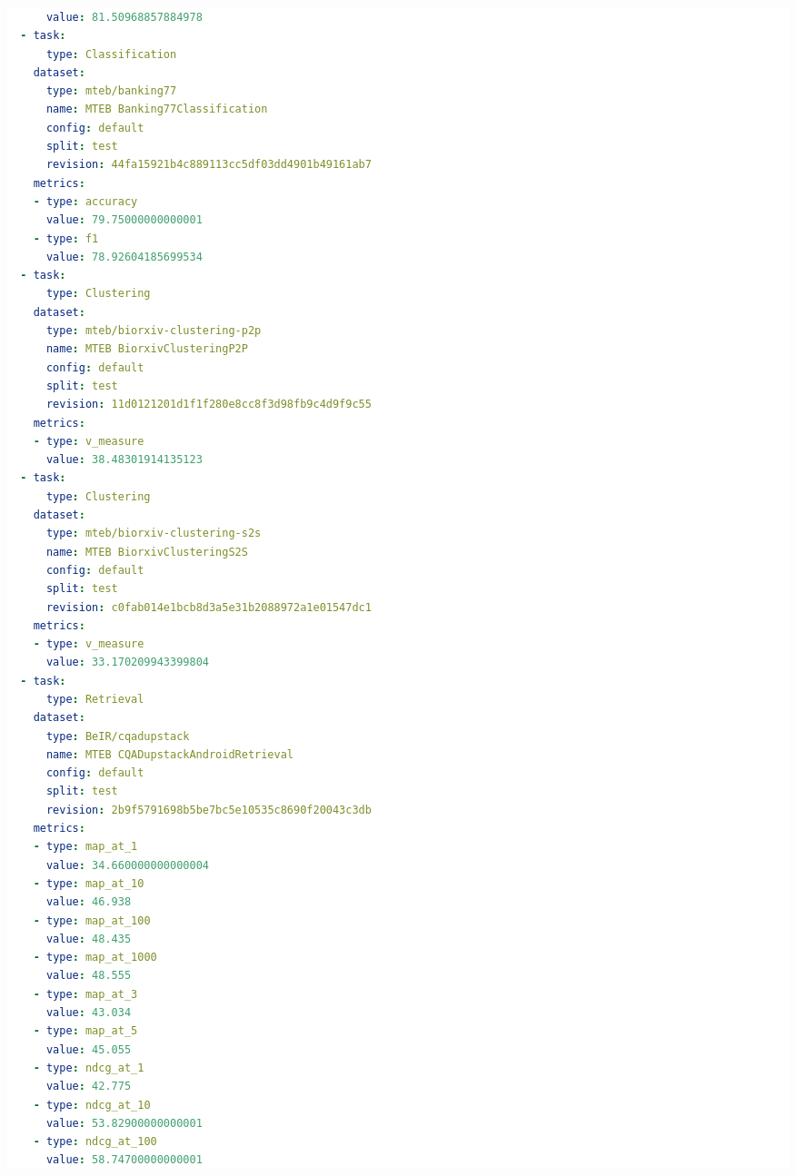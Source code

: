 ```yaml
      value: 81.50968857884978
  - task:
      type: Classification
    dataset:
      type: mteb/banking77
      name: MTEB Banking77Classification
      config: default
      split: test
      revision: 44fa15921b4c889113cc5df03dd4901b49161ab7
    metrics:
    - type: accuracy
      value: 79.75000000000001
    - type: f1
      value: 78.92604185699534
  - task:
      type: Clustering
    dataset:
      type: mteb/biorxiv-clustering-p2p
      name: MTEB BiorxivClusteringP2P
      config: default
      split: test
      revision: 11d0121201d1f1f280e8cc8f3d98fb9c4d9f9c55
    metrics:
    - type: v_measure
      value: 38.48301914135123
  - task:
      type: Clustering
    dataset:
      type: mteb/biorxiv-clustering-s2s
      name: MTEB BiorxivClusteringS2S
      config: default
      split: test
      revision: c0fab014e1bcb8d3a5e31b2088972a1e01547dc1
    metrics:
    - type: v_measure
      value: 33.170209943399804
  - task:
      type: Retrieval
    dataset:
      type: BeIR/cqadupstack
      name: MTEB CQADupstackAndroidRetrieval
      config: default
      split: test
      revision: 2b9f5791698b5be7bc5e10535c8690f20043c3db
    metrics:
    - type: map_at_1
      value: 34.660000000000004
    - type: map_at_10
      value: 46.938
    - type: map_at_100
      value: 48.435
    - type: map_at_1000
      value: 48.555
    - type: map_at_3
      value: 43.034
    - type: map_at_5
      value: 45.055
    - type: ndcg_at_1
      value: 42.775
    - type: ndcg_at_10
      value: 53.82900000000001
    - type: ndcg_at_100
      value: 58.74700000000001
```